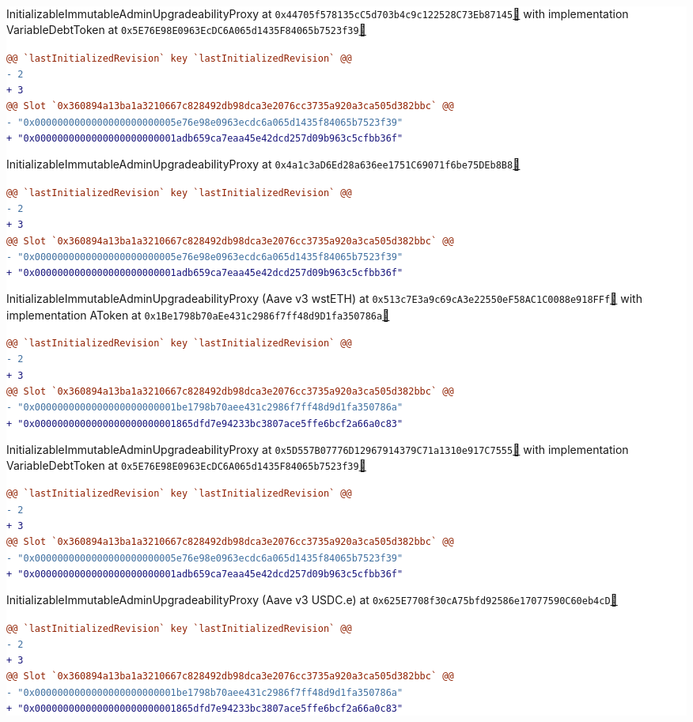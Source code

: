 InitializableImmutableAdminUpgradeabilityProxy at `0x44705f578135cC5d703b4c9c122528C73Eb87145`[:ghost:](https://github.com/bgd-labs/aave-address-book "AaveV3Arbitrum.ASSETS.ARB.V_TOKEN") with implementation VariableDebtToken at `0x5E76E98E0963EcDC6A065d1435F84065b7523f39`[:ghost:](https://github.com/bgd-labs/aave-address-book "AaveV3Arbitrum.DEFAULT_VARIABLE_DEBT_TOKEN_IMPL_REV_2")
```diff
@@ `lastInitializedRevision` key `lastInitializedRevision` @@
- 2
+ 3
@@ Slot `0x360894a13ba1a3210667c828492db98dca3e2076cc3735a920a3ca505d382bbc` @@
- "0x0000000000000000000000005e76e98e0963ecdc6a065d1435f84065b7523f39"
+ "0x0000000000000000000000001adb659ca7eaa45e42dcd257d09b963c5cfbb36f"
```

InitializableImmutableAdminUpgradeabilityProxy at `0x4a1c3aD6Ed28a636ee1751C69071f6be75DEb8B8`[:ghost:](https://github.com/bgd-labs/aave-address-book "AaveV3Arbitrum.ASSETS.EURS.V_TOKEN")
```diff
@@ `lastInitializedRevision` key `lastInitializedRevision` @@
- 2
+ 3
@@ Slot `0x360894a13ba1a3210667c828492db98dca3e2076cc3735a920a3ca505d382bbc` @@
- "0x0000000000000000000000005e76e98e0963ecdc6a065d1435f84065b7523f39"
+ "0x0000000000000000000000001adb659ca7eaa45e42dcd257d09b963c5cfbb36f"
```

InitializableImmutableAdminUpgradeabilityProxy (Aave v3 wstETH) at `0x513c7E3a9c69cA3e22550eF58AC1C0088e918FFf`[:ghost:](https://github.com/bgd-labs/aave-address-book "AaveV3Arbitrum.ASSETS.wstETH.A_TOKEN") with implementation AToken at `0x1Be1798b70aEe431c2986f7ff48d9D1fa350786a`[:ghost:](https://github.com/bgd-labs/aave-address-book "AaveV3Arbitrum.DEFAULT_A_TOKEN_IMPL_REV_2")
```diff
@@ `lastInitializedRevision` key `lastInitializedRevision` @@
- 2
+ 3
@@ Slot `0x360894a13ba1a3210667c828492db98dca3e2076cc3735a920a3ca505d382bbc` @@
- "0x0000000000000000000000001be1798b70aee431c2986f7ff48d9d1fa350786a"
+ "0x0000000000000000000000001865dfd7e94233bc3807ace5ffe6bcf2a66a0c83"
```

InitializableImmutableAdminUpgradeabilityProxy at `0x5D557B07776D12967914379C71a1310e917C7555`[:ghost:](https://github.com/bgd-labs/aave-address-book "AaveV3Arbitrum.ASSETS.FRAX.V_TOKEN") with implementation VariableDebtToken at `0x5E76E98E0963EcDC6A065d1435F84065b7523f39`[:ghost:](https://github.com/bgd-labs/aave-address-book "AaveV3Arbitrum.DEFAULT_VARIABLE_DEBT_TOKEN_IMPL_REV_2")
```diff
@@ `lastInitializedRevision` key `lastInitializedRevision` @@
- 2
+ 3
@@ Slot `0x360894a13ba1a3210667c828492db98dca3e2076cc3735a920a3ca505d382bbc` @@
- "0x0000000000000000000000005e76e98e0963ecdc6a065d1435f84065b7523f39"
+ "0x0000000000000000000000001adb659ca7eaa45e42dcd257d09b963c5cfbb36f"
```

InitializableImmutableAdminUpgradeabilityProxy (Aave v3 USDC.e) at `0x625E7708f30cA75bfd92586e17077590C60eb4cD`[:ghost:](https://github.com/bgd-labs/aave-address-book "AaveV3Arbitrum.ASSETS.USDC.A_TOKEN")
```diff
@@ `lastInitializedRevision` key `lastInitializedRevision` @@
- 2
+ 3
@@ Slot `0x360894a13ba1a3210667c828492db98dca3e2076cc3735a920a3ca505d382bbc` @@
- "0x0000000000000000000000001be1798b70aee431c2986f7ff48d9d1fa350786a"
+ "0x0000000000000000000000001865dfd7e94233bc3807ace5ffe6bcf2a66a0c83"
```
